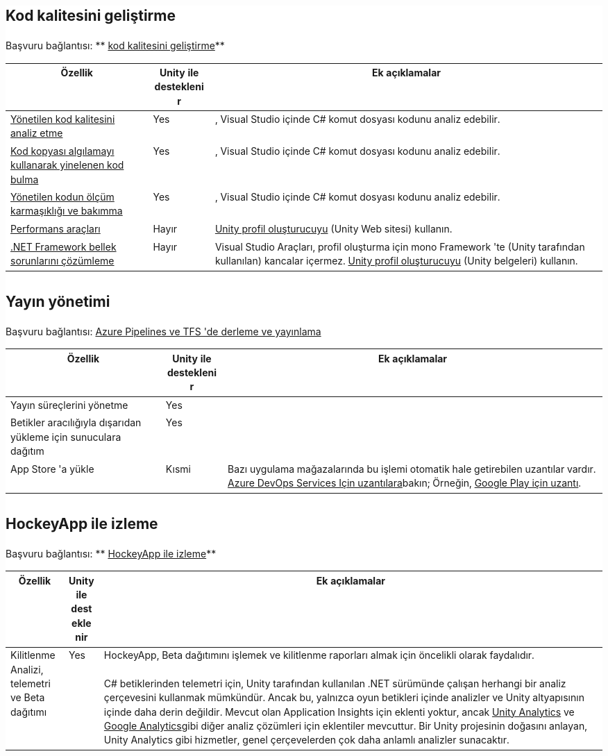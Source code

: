 ## <a name="improve-code-quality"></a>Kod kalitesini geliştirme

Başvuru bağlantısı: ** [kod kalitesini geliştirme](../test/improve-code-quality.md)**

|Özellik|Unity ile desteklenir|Ek açıklamalar|
|-------------|--------------------------|-------------------------|
|[Yönetilen kod kalitesini analiz etme](../code-quality/code-analysis-for-managed-code-overview.md)|Yes|, Visual Studio içinde C# komut dosyası kodunu analiz edebilir.|
|[Kod kopyası algılamayı kullanarak yinelenen kod bulma](/previous-versions/hh205279(v=vs.140))|Yes|, Visual Studio içinde C# komut dosyası kodunu analiz edebilir.|
|[Yönetilen kodun ölçüm karmaşıklığı ve bakımma](../code-quality/code-metrics-values.md)|Yes|, Visual Studio içinde C# komut dosyası kodunu analiz edebilir.|
|[Performans araçları](../profiling/performance-explorer.md)|Hayır|[Unity profil oluşturucuyu](https://docs.unity3d.com/Manual/Profiler.html) (Unity Web sitesi) kullanın.|
|[.NET Framework bellek sorunlarını çözümleme](../vs-2015/misc/analyze-dotnet-framework-memory-issues.md)|Hayır|Visual Studio Araçları, profil oluşturma için mono Framework 'te (Unity tarafından kullanılan) kancalar içermez. [Unity profil oluşturucuyu](http://docs.unity3d.com/Manual/Profiler.html) (Unity belgeleri) kullanın.|

## <a name="release-management"></a>Yayın yönetimi

Başvuru bağlantısı: [Azure Pipelines ve TFS 'de derleme ve yayınlama](/azure/devops/pipelines/overview?view=vsts&preserve-view=true)

|Özellik|Unity ile desteklenir|Ek açıklamalar|
|-------------|--------------------------|-------------------------|
|Yayın süreçlerini yönetme|Yes||
|Betikler aracılığıyla dışarıdan yükleme için sunuculara dağıtım|Yes||
|App Store 'a yükle|Kısmi|Bazı uygulama mağazalarında bu işlemi otomatik hale getirebilen uzantılar vardır. [Azure DevOps Services Için uzantılara](https://marketplace.visualstudio.com/VSTS)bakın; Örneğin, [Google Play için uzantı](https://marketplace.visualstudio.com/items?itemName=ms-vsclient.google-play).|

## <a name="monitor-with-hockeyapp"></a>HockeyApp ile izleme

Başvuru bağlantısı: ** [HockeyApp ile izleme](https://www.hockeyapp.net/features/)**

|Özellik|Unity ile desteklenir|Ek açıklamalar|
|-------------|--------------------------|-------------------------|
|Kilitlenme Analizi, telemetri ve Beta dağıtımı|Yes|HockeyApp, Beta dağıtımını işlemek ve kilitlenme raporları almak için öncelikli olarak faydalıdır.<br /><br /> C# betiklerinden telemetri için, Unity tarafından kullanılan .NET sürümünde çalışan herhangi bir analiz çerçevesini kullanmak mümkündür. Ancak bu, yalnızca oyun betikleri içinde analizler ve Unity altyapısının içinde daha derin değildir. Mevcut olan Application Insights için eklenti yoktur, ancak [Unity Analytics](https://assetstore.unity.com/packages/add-ons/services/analytics/unity-analytics-28120) ve [Google Analytics](https://github.com/googleanalytics/google-analytics-plugin-for-unity)gibi diğer analiz çözümleri için eklentiler mevcuttur. Bir Unity projesinin doğasını anlayan, Unity Analytics gibi hizmetler, genel çerçevelerden çok daha anlamlı analizler sunacaktır.|